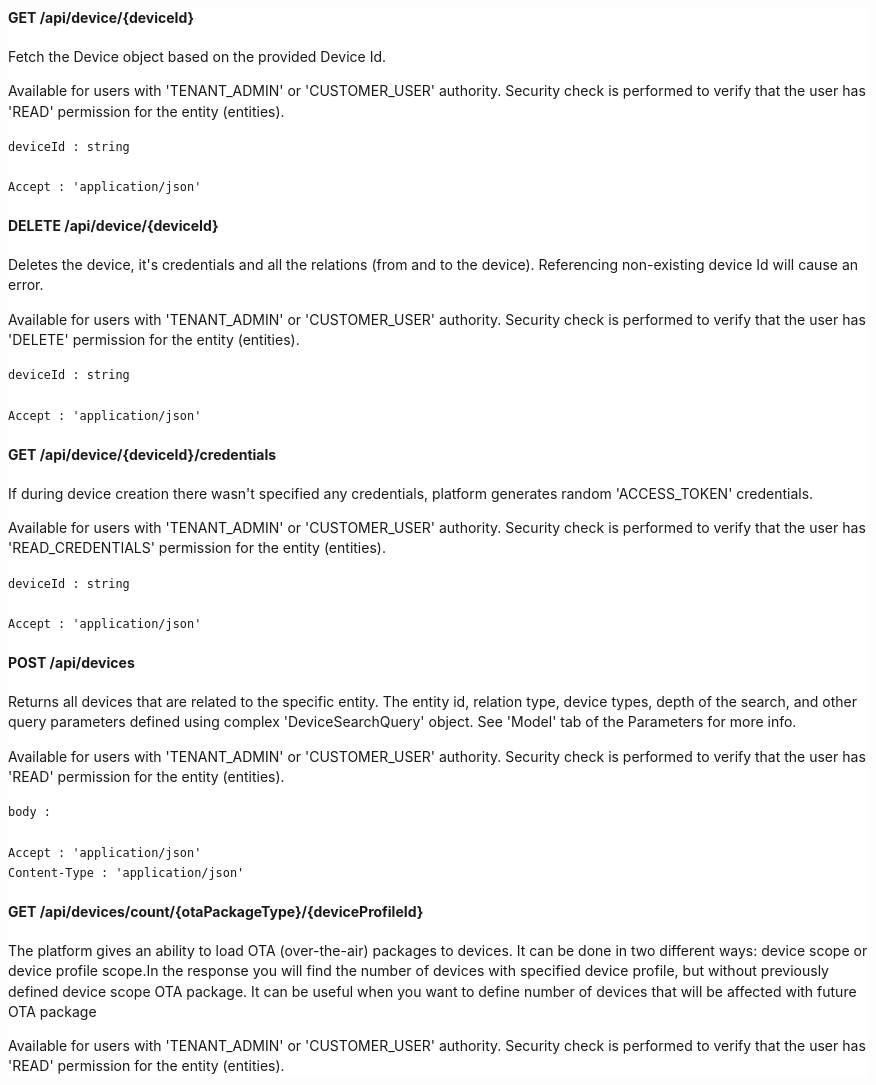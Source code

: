 #### GET /api/device/{deviceId}

Fetch the Device object based on the provided Device Id. 

Available for users with 'TENANT_ADMIN' or 'CUSTOMER_USER' authority. Security check is performed to verify that the user has 'READ' permission for the entity (entities).

    deviceId : string
     
    Accept : 'application/json'

#### DELETE /api/device/{deviceId}

Deletes the device, it's credentials and all the relations (from and to the device). Referencing non-existing device Id will cause an error.

Available for users with 'TENANT_ADMIN' or 'CUSTOMER_USER' authority. Security check is performed to verify that the user has 'DELETE' permission for the entity (entities).

    deviceId : string
     
    Accept : 'application/json'

#### GET /api/device/{deviceId}/credentials

If during device creation there wasn't specified any credentials, platform generates random 'ACCESS_TOKEN' credentials.

Available for users with 'TENANT_ADMIN' or 'CUSTOMER_USER' authority. Security check is performed to verify that the user has 'READ_CREDENTIALS' permission for the entity (entities).

    deviceId : string
     
    Accept : 'application/json'

#### POST /api/devices

Returns all devices that are related to the specific entity. The entity id, relation type, device types, depth of the search, and other query parameters defined using complex 'DeviceSearchQuery' object. See 'Model' tab of the Parameters for more info.

Available for users with 'TENANT_ADMIN' or 'CUSTOMER_USER' authority. Security check is performed to verify that the user has 'READ' permission for the entity (entities).

    body : 
     
    Accept : 'application/json'
    Content-Type : 'application/json'

#### GET /api/devices/count/{otaPackageType}/{deviceProfileId}

The platform gives an ability to load OTA (over-the-air) packages to devices. It can be done in two different ways: device scope or device profile scope.In the response you will find the number of devices with specified device profile, but without previously defined device scope OTA package. It can be useful when you want to define number of devices that will be affected with future OTA package

Available for users with 'TENANT_ADMIN' or 'CUSTOMER_USER' authority. Security check is performed to verify that the user has 'READ' permission for the entity (entities).
